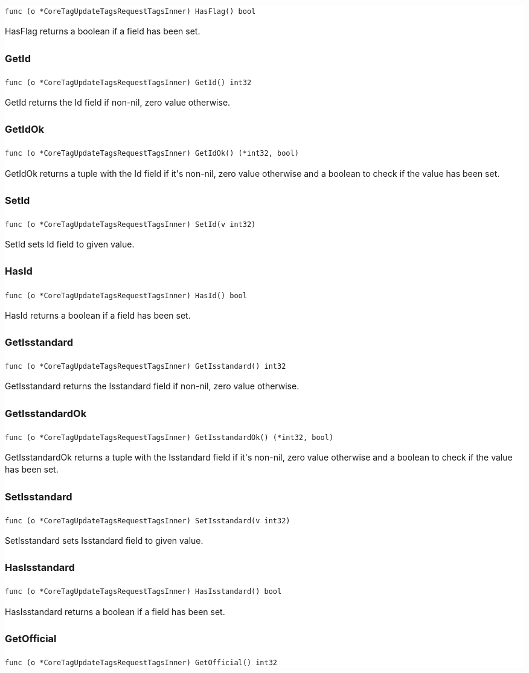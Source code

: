 `func (o *CoreTagUpdateTagsRequestTagsInner) HasFlag() bool`

HasFlag returns a boolean if a field has been set.

### GetId

`func (o *CoreTagUpdateTagsRequestTagsInner) GetId() int32`

GetId returns the Id field if non-nil, zero value otherwise.

### GetIdOk

`func (o *CoreTagUpdateTagsRequestTagsInner) GetIdOk() (*int32, bool)`

GetIdOk returns a tuple with the Id field if it's non-nil, zero value otherwise
and a boolean to check if the value has been set.

### SetId

`func (o *CoreTagUpdateTagsRequestTagsInner) SetId(v int32)`

SetId sets Id field to given value.

### HasId

`func (o *CoreTagUpdateTagsRequestTagsInner) HasId() bool`

HasId returns a boolean if a field has been set.

### GetIsstandard

`func (o *CoreTagUpdateTagsRequestTagsInner) GetIsstandard() int32`

GetIsstandard returns the Isstandard field if non-nil, zero value otherwise.

### GetIsstandardOk

`func (o *CoreTagUpdateTagsRequestTagsInner) GetIsstandardOk() (*int32, bool)`

GetIsstandardOk returns a tuple with the Isstandard field if it's non-nil, zero value otherwise
and a boolean to check if the value has been set.

### SetIsstandard

`func (o *CoreTagUpdateTagsRequestTagsInner) SetIsstandard(v int32)`

SetIsstandard sets Isstandard field to given value.

### HasIsstandard

`func (o *CoreTagUpdateTagsRequestTagsInner) HasIsstandard() bool`

HasIsstandard returns a boolean if a field has been set.

### GetOfficial

`func (o *CoreTagUpdateTagsRequestTagsInner) GetOfficial() int32`
